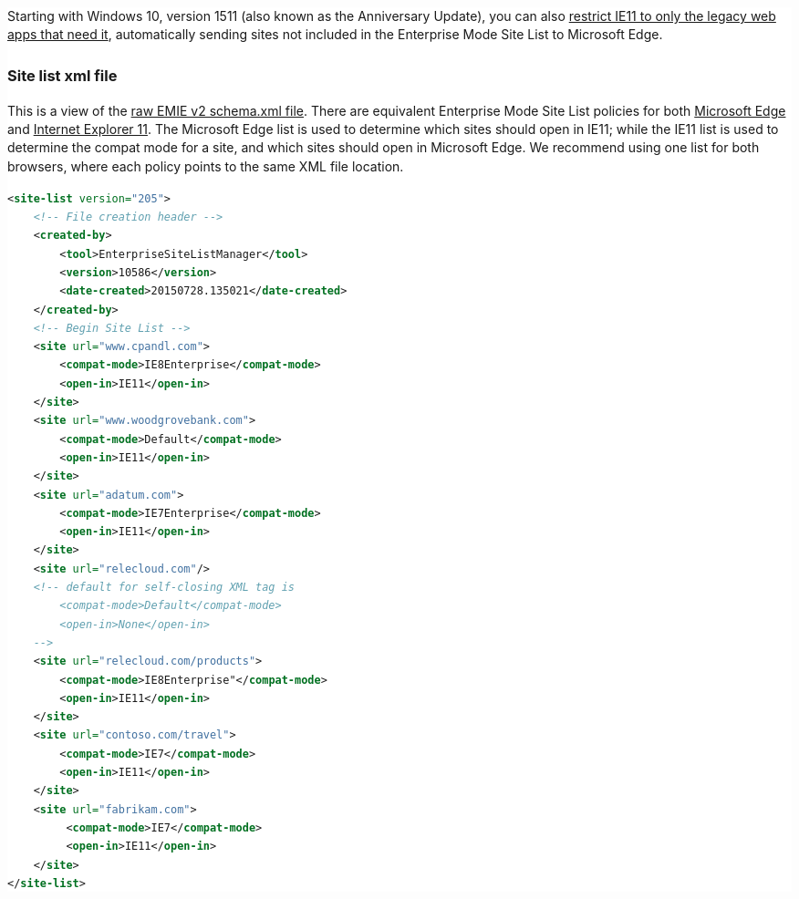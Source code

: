 Starting with Windows 10, version 1511 (also known as the Anniversary Update), you can also [restrict IE11 to only the legacy web apps that need it](https://blogs.windows.com/msedgedev/2016/05/19/edge14-ie11-better-together/), automatically sending sites not included in the Enterprise Mode Site List to Microsoft Edge.

### Site list xml file
This is a view of the [raw EMIE v2 schema.xml file](https://gist.github.com/kypflug/9e9961de771d2fcbd86b#file-emie-v2-schema-xml). There are equivalent Enterprise Mode Site List policies for both [Microsoft Edge](/microsoft-edge/deploy/emie-to-improve-compatibility) and [Internet Explorer 11](turn-on-enterprise-mode-and-use-a-site-list.md). The Microsoft Edge list is used to determine which sites should open in IE11; while the IE11 list is used to determine the compat mode for a site, and which sites should open in Microsoft Edge. We recommend using one list for both browsers, where each policy points to the same XML file location.

```xml
<site-list version="205">
	<!-- File creation header -->
	<created-by>
		<tool>EnterpriseSiteListManager</tool>
		<version>10586</version>
		<date-created>20150728.135021</date-created>
	</created-by>
  	<!-- Begin Site List --> 
	<site url="www.cpandl.com">
		<compat-mode>IE8Enterprise</compat-mode>
		<open-in>IE11</open-in>
	</site>
	<site url="www.woodgrovebank.com">
		<compat-mode>Default</compat-mode>
		<open-in>IE11</open-in>
	</site>
	<site url="adatum.com">
		<compat-mode>IE7Enterprise</compat-mode>
		<open-in>IE11</open-in>
	</site>
	<site url="relecloud.com"/>  
	<!-- default for self-closing XML tag is 
		<compat-mode>Default</compat-mode>
		<open-in>None</open-in>
	-->
	<site url="relecloud.com/products">  
		<compat-mode>IE8Enterprise"</compat-mode>
		<open-in>IE11</open-in>
	</site>
	<site url="contoso.com/travel">
		<compat-mode>IE7</compat-mode>
		<open-in>IE11</open-in>
	</site>
	<site url="fabrikam.com">
		 <compat-mode>IE7</compat-mode>
		 <open-in>IE11</open-in>
	</site>
</site-list>

```
